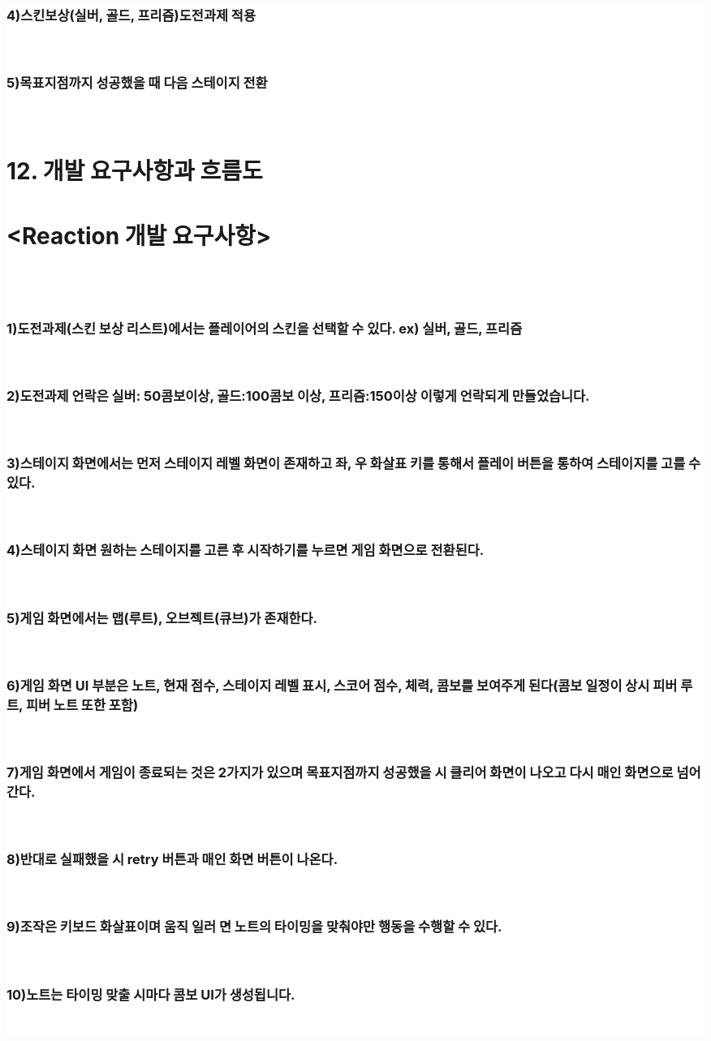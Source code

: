 ### 4)스킨보상(실버, 골드, 프리즘)도전과제 적용
<br> 

### 5)목표지점까지 성공했을 때 다음 스테이지 전환
<br> 
  
# 12. 개발 요구사항과 흐름도
# <Reaction 개발 요구사항>
<br><br>

### 1)도전과제(스킨 보상 리스트)에서는 플레이어의 스킨을 선택할 수 있다. ex) 실버, 골드, 프리즘
<br>

### 2)도전과제 언락은 실버: 50콤보이상, 골드:100콤보 이상, 프리즘:150이상 이렇게 언락되게 만들었습니다.
<br>

### 3)스테이지 화면에서는 먼저 스테이지 레벨 화면이 존재하고 좌, 우 화살표 키를 통해서 플레이 버튼을 통하여 스테이지를 고를 수 있다.
<br>

### 4)스테이지 화면 원하는 스테이지를 고른 후 시작하기를 누르면 게임 화면으로 전환된다.
<br>

### 5)게임 화면에서는 맵(루트), 오브젝트(큐브)가 존재한다.
<br>

### 6)게임 화면 UI 부분은 노트, 현재 점수, 스테이지 레벨 표시, 스코어 점수, 체력, 콤보를 보여주게 된다(콤보 일정이 상시 피버 루트, 피버 노트 또한 포함)
<br>

### 7)게임 화면에서 게임이 종료되는 것은 2가지가 있으며 목표지점까지 성공했을 시 클리어 화면이 나오고 다시 매인 화면으로 넘어간다.
<br>

### 8)반대로 실패했을 시 retry 버튼과 매인 화면 버튼이 나온다.
<br>

### 9)조작은 키보드 화살표이며 움직 일러 면 노트의 타이밍을 맞춰야만 행동을 수행할 수 있다.
<br>

### 10)노트는 타이밍 맞출 시마다 콤보 UI가 생성됩니다. 
<br>
